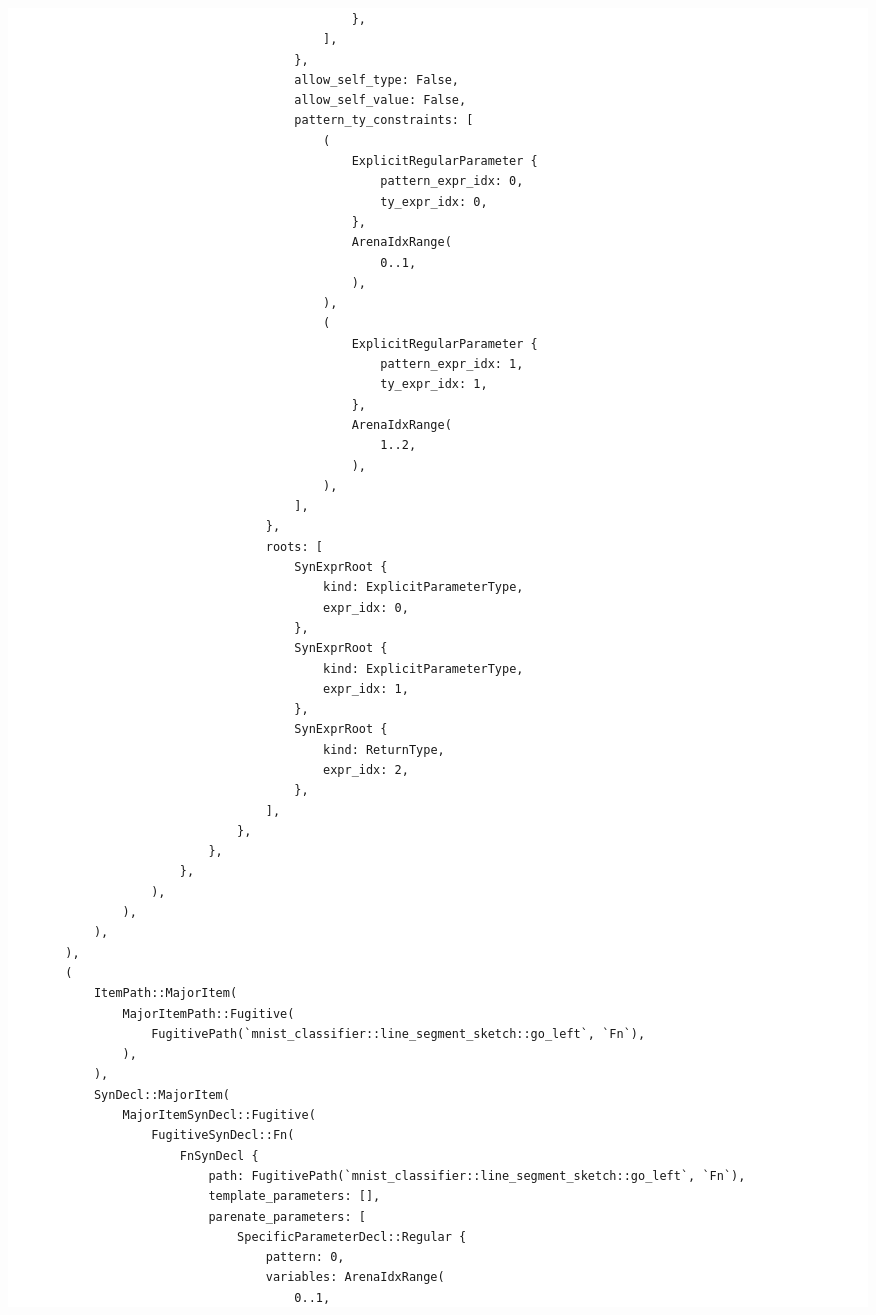                                                    },
                                                ],
                                            },
                                            allow_self_type: False,
                                            allow_self_value: False,
                                            pattern_ty_constraints: [
                                                (
                                                    ExplicitRegularParameter {
                                                        pattern_expr_idx: 0,
                                                        ty_expr_idx: 0,
                                                    },
                                                    ArenaIdxRange(
                                                        0..1,
                                                    ),
                                                ),
                                                (
                                                    ExplicitRegularParameter {
                                                        pattern_expr_idx: 1,
                                                        ty_expr_idx: 1,
                                                    },
                                                    ArenaIdxRange(
                                                        1..2,
                                                    ),
                                                ),
                                            ],
                                        },
                                        roots: [
                                            SynExprRoot {
                                                kind: ExplicitParameterType,
                                                expr_idx: 0,
                                            },
                                            SynExprRoot {
                                                kind: ExplicitParameterType,
                                                expr_idx: 1,
                                            },
                                            SynExprRoot {
                                                kind: ReturnType,
                                                expr_idx: 2,
                                            },
                                        ],
                                    },
                                },
                            },
                        ),
                    ),
                ),
            ),
            (
                ItemPath::MajorItem(
                    MajorItemPath::Fugitive(
                        FugitivePath(`mnist_classifier::line_segment_sketch::go_left`, `Fn`),
                    ),
                ),
                SynDecl::MajorItem(
                    MajorItemSynDecl::Fugitive(
                        FugitiveSynDecl::Fn(
                            FnSynDecl {
                                path: FugitivePath(`mnist_classifier::line_segment_sketch::go_left`, `Fn`),
                                template_parameters: [],
                                parenate_parameters: [
                                    SpecificParameterDecl::Regular {
                                        pattern: 0,
                                        variables: ArenaIdxRange(
                                            0..1,